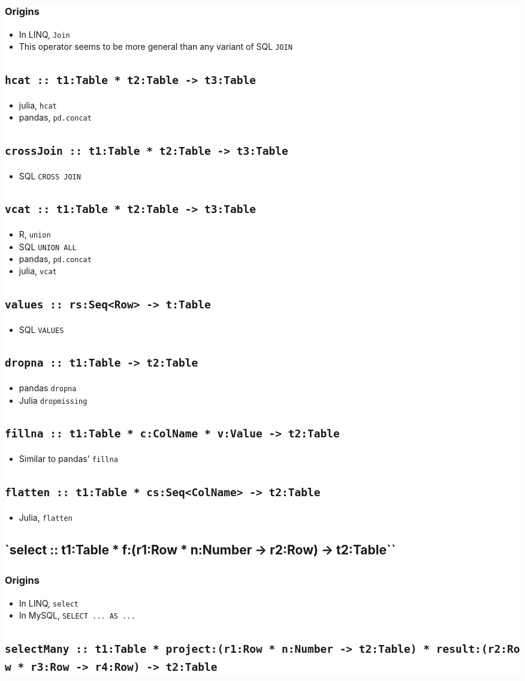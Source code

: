 ### Origins

- In LINQ, `Join`
- This operator seems to be more general than any variant of SQL `JOIN`

## `hcat :: t1:Table * t2:Table -> t3:Table`

- julia, `hcat`
- pandas, `pd.concat`

## `crossJoin :: t1:Table * t2:Table -> t3:Table`

- SQL `CROSS JOIN`

## `vcat :: t1:Table * t2:Table -> t3:Table`

- R, `union`
- SQL `UNION ALL`
- pandas, `pd.concat`
- julia, `vcat`

## `values :: rs:Seq<Row> -> t:Table`

- SQL `VALUES`

## `dropna :: t1:Table -> t2:Table`

- pandas `dropna`
- Julia `dropmissing`

## `fillna :: t1:Table * c:ColName * v:Value -> t2:Table`

- Similar to pandas' `fillna`

## `flatten :: t1:Table * cs:Seq<ColName> -> t2:Table`

- Julia, `flatten`

## `select :: t1:Table * f:(r1:Row * n:Number -> r2:Row) -> t2:Table``

### Origins

- In LINQ, `select`
- In MySQL, `SELECT ... AS ...`

## `selectMany :: t1:Table * project:(r1:Row * n:Number -> t2:Table) * result:(r2:Row * r3:Row -> r4:Row) -> t2:Table`
